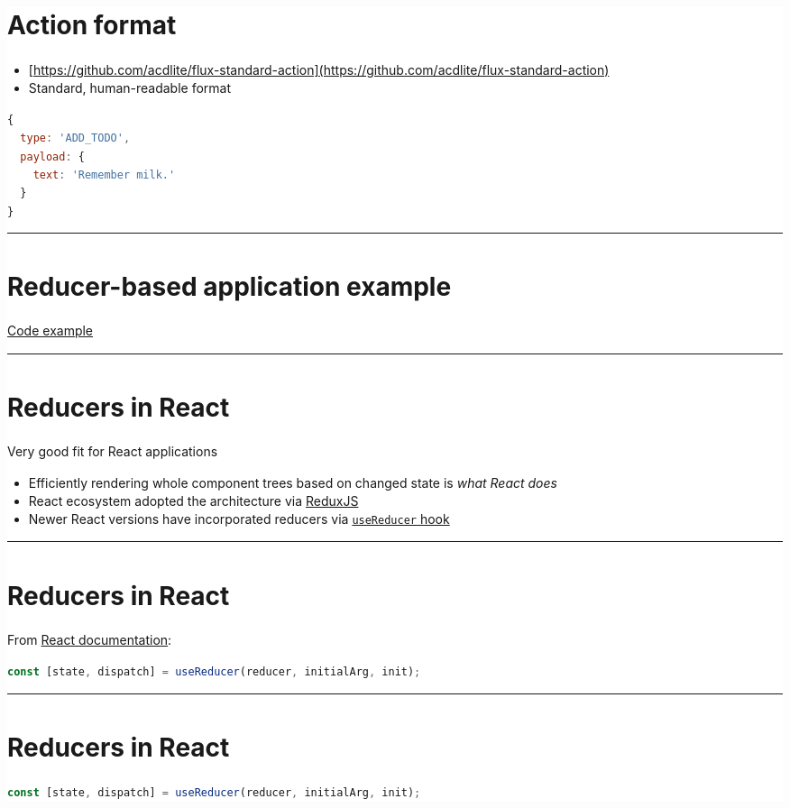 
# Action format

* [https://github.com/acdlite/flux-standard-action](https://github.com/acdlite/flux-standard-action)
* Standard, human-readable format

```js
{
  type: 'ADD_TODO',
  payload: {
    text: 'Remember milk.'
  }
}
```

---

# Reducer-based application example

[Code example](https://github.com/urmastalimaa/interactive-frontend-development/blob/master/lecture_4/src/redux_introduction/README.md)

--- 

# Reducers in React

Very good fit for React applications

* Efficiently rendering whole component trees based on changed state is _what React does_
* React ecosystem adopted the architecture via [ReduxJS](https://redux.js.org)
* Newer React versions have incorporated reducers via [`useReducer` hook](https://reactjs.org/docs/hooks-reference.html#usereducer)

---

# Reducers in React

From [React documentation](https://reactjs.org/docs/hooks-reference.html#usereducer):

```js
const [state, dispatch] = useReducer(reducer, initialArg, init);
```

---

# Reducers in React

```js
const [state, dispatch] = useReducer(reducer, initialArg, init);
```
